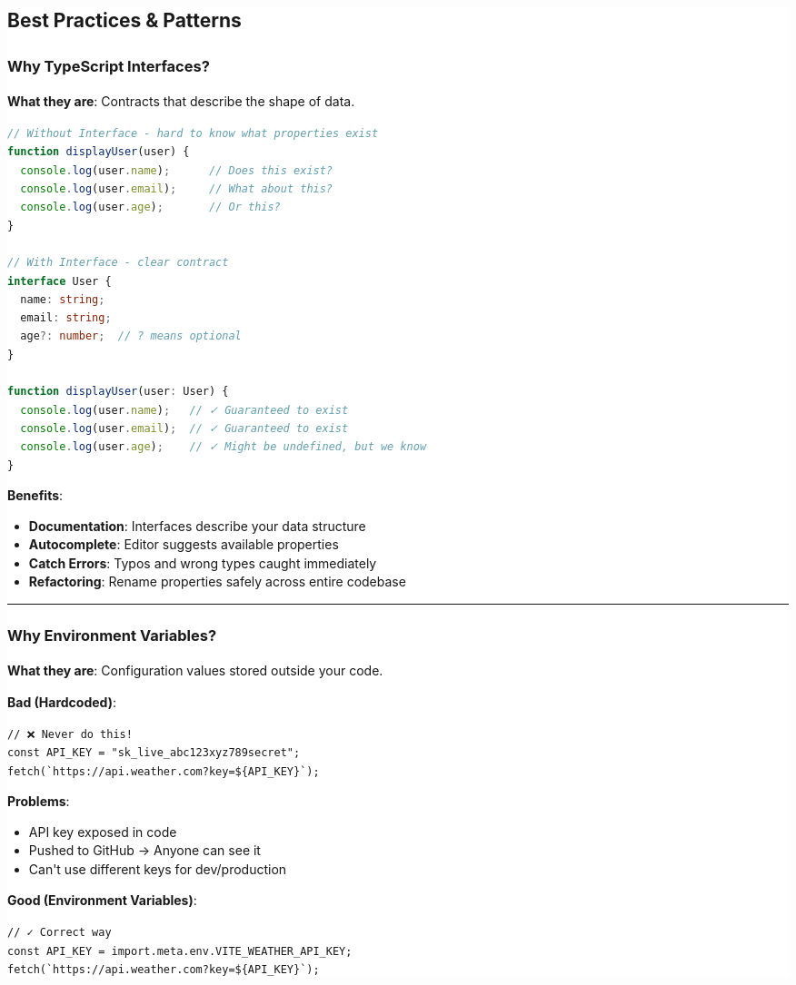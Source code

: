 
## Best Practices & Patterns

### Why TypeScript Interfaces?

**What they are**: Contracts that describe the shape of data.

```typescript
// Without Interface - hard to know what properties exist
function displayUser(user) {
  console.log(user.name);      // Does this exist?
  console.log(user.email);     // What about this?
  console.log(user.age);       // Or this?
}

// With Interface - clear contract
interface User {
  name: string;
  email: string;
  age?: number;  // ? means optional
}

function displayUser(user: User) {
  console.log(user.name);   // ✓ Guaranteed to exist
  console.log(user.email);  // ✓ Guaranteed to exist
  console.log(user.age);    // ✓ Might be undefined, but we know
}
```

**Benefits**:
- **Documentation**: Interfaces describe your data structure
- **Autocomplete**: Editor suggests available properties
- **Catch Errors**: Typos and wrong types caught immediately
- **Refactoring**: Rename properties safely across entire codebase

---

### Why Environment Variables?

**What they are**: Configuration values stored outside your code.

**Bad (Hardcoded)**:
```tsx
// ❌ Never do this!
const API_KEY = "sk_live_abc123xyz789secret";
fetch(`https://api.weather.com?key=${API_KEY}`);
```
**Problems**: 
- API key exposed in code
- Pushed to GitHub → Anyone can see it
- Can't use different keys for dev/production

**Good (Environment Variables)**:
```tsx
// ✓ Correct way
const API_KEY = import.meta.env.VITE_WEATHER_API_KEY;
fetch(`https://api.weather.com?key=${API_KEY}`);
```
